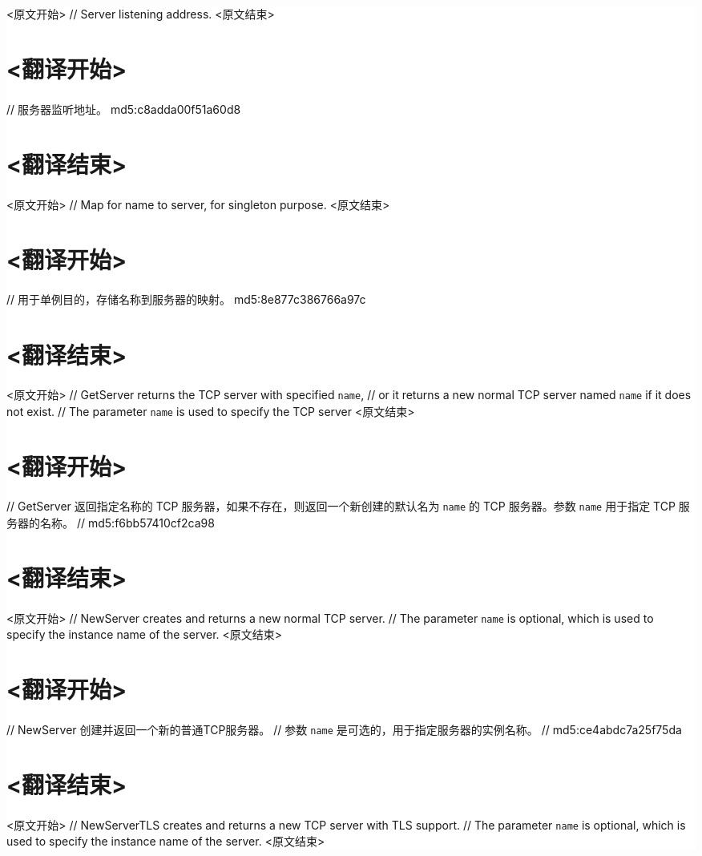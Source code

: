 
<原文开始>
// Server listening address.
<原文结束>

# <翻译开始>
// 服务器监听地址。 md5:c8adda00f51a60d8
# <翻译结束>


<原文开始>
// Map for name to server, for singleton purpose.
<原文结束>

# <翻译开始>
// 用于单例目的，存储名称到服务器的映射。 md5:8e877c386766a97c
# <翻译结束>


<原文开始>
// GetServer returns the TCP server with specified `name`,
// or it returns a new normal TCP server named `name` if it does not exist.
// The parameter `name` is used to specify the TCP server
<原文结束>

# <翻译开始>
// GetServer 返回指定名称的 TCP 服务器，如果不存在，则返回一个新创建的默认名为 `name` 的 TCP 服务器。参数 `name` 用于指定 TCP 服务器的名称。
// md5:f6bb57410cf2ca98
# <翻译结束>


<原文开始>
// NewServer creates and returns a new normal TCP server.
// The parameter `name` is optional, which is used to specify the instance name of the server.
<原文结束>

# <翻译开始>
// NewServer 创建并返回一个新的普通TCP服务器。
// 参数 `name` 是可选的，用于指定服务器的实例名称。
// md5:ce4abdc7a25f75da
# <翻译结束>


<原文开始>
// NewServerTLS creates and returns a new TCP server with TLS support.
// The parameter `name` is optional, which is used to specify the instance name of the server.
<原文结束>
